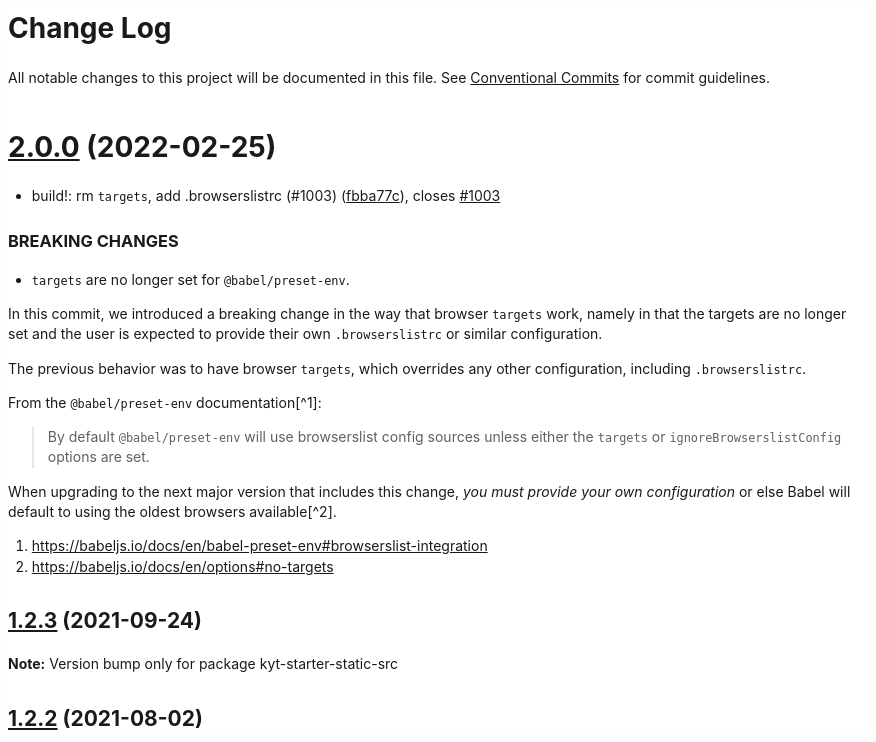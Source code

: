 # Change Log

All notable changes to this project will be documented in this file.
See [Conventional Commits](https://conventionalcommits.org) for commit guidelines.

# [2.0.0](https://github.com/nytimes/kyt/packages/kyt-starter-static/compare/kyt-starter-static-src@1.2.3...kyt-starter-static-src@2.0.0) (2022-02-25)


* build!: rm `targets`, add .browserslistrc (#1003) ([fbba77c](https://github.com/nytimes/kyt/packages/kyt-starter-static/commit/fbba77cd9f936427f11a7956b7f32b026d19eb4a)), closes [#1003](https://github.com/nytimes/kyt/packages/kyt-starter-static/issues/1003)


### BREAKING CHANGES

* `targets` are no longer set for `@babel/preset-env`.

In this commit, we introduced a breaking change in the way that browser
`targets` work, namely in that the targets are no longer set and the
user is expected to provide their own `.browserslistrc` or similar
configuration.

The previous behavior was to have browser `targets`, which overrides any
other configuration, including `.browserslistrc`.

From the `@babel/preset-env` documentation[^1]:
> By default `@babel/preset-env` will use browserslist config sources
> unless either the `targets` or `ignoreBrowserslistConfig` options are
> set.

When upgrading to the next major version that includes this change, *you
must provide your own configuration* or else Babel will default to using
the oldest browsers available[^2].

1. https://babeljs.io/docs/en/babel-preset-env#browserslist-integration
2. https://babeljs.io/docs/en/options#no-targets





## [1.2.3](https://github.com/nytimes/kyt/packages/kyt-starter-static/compare/kyt-starter-static-src@1.2.2...kyt-starter-static-src@1.2.3) (2021-09-24)

**Note:** Version bump only for package kyt-starter-static-src





## [1.2.2](https://github.com/nytimes/kyt/packages/kyt-starter-static/compare/kyt-starter-static-src@1.2.1...kyt-starter-static-src@1.2.2) (2021-08-02)
